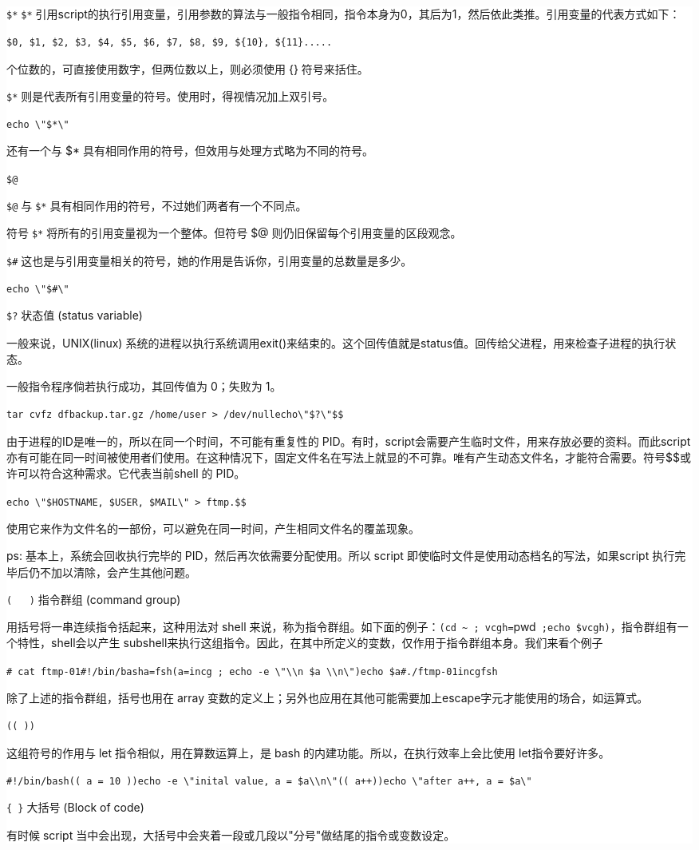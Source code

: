 
`$*` 
`$*` 引用script的执行引用变量，引用参数的算法与一般指令相同，指令本身为0，其后为1，然后依此类推。引用变量的代表方式如下： 

`$0, $1, $2, $3, $4, $5, $6, $7, $8, $9, ${10}, ${11}..... `

个位数的，可直接使用数字，但两位数以上，则必须使用 {} 符号来括住。 

`$*` 则是代表所有引用变量的符号。使用时，得视情况加上双引号。 

`echo \"$*\" `

还有一个与 $* 具有相同作用的符号，但效用与处理方式略为不同的符号。 


`$@` 

`$@` 与 `$*` 具有相同作用的符号，不过她们两者有一个不同点。
 
符号 `$*` 将所有的引用变量视为一个整体。但符号 $@ 则仍旧保留每个引用变量的区段观念。 


`$#` 
这也是与引用变量相关的符号，她的作用是告诉你，引用变量的总数量是多少。 

`echo \"$#\" `


`$?` 状态值 (status variable) 

一般来说，UNIX(linux) 系统的进程以执行系统调用exit()来结束的。这个回传值就是status值。回传给父进程，用来检查子进程的执行状态。 

一般指令程序倘若执行成功，其回传值为 0；失败为 1。 

`tar cvfz dfbackup.tar.gz /home/user > /dev/nullecho\"$?\"$$` 

由于进程的ID是唯一的，所以在同一个时间，不可能有重复性的 PID。有时，script会需要产生临时文件，用来存放必要的资料。而此script亦有可能在同一时间被使用者们使用。在这种情况下，固定文件名在写法上就显的不可靠。唯有产生动态文件名，才能符合需要。符号$$或许可以符合这种需求。它代表当前shell 的 PID。 

`echo \"$HOSTNAME, $USER, $MAIL\" > ftmp.$$` 

使用它来作为文件名的一部份，可以避免在同一时间，产生相同文件名的覆盖现象。 

ps: 基本上，系统会回收执行完毕的 PID，然后再次依需要分配使用。所以 script 即使临时文件是使用动态档名的写法，如果script 执行完毕后仍不加以清除，会产生其他问题。 


`(   )` 指令群组 (command group) 

用括号将一串连续指令括起来，这种用法对 shell 来说，称为指令群组。如下面的例子：`(cd ~ ; vcgh=`pwd` ;echo $vcgh)`，指令群组有一个特性，shell会以产生 subshell来执行这组指令。因此，在其中所定义的变数，仅作用于指令群组本身。我们来看个例子 

`# cat ftmp-01#!/bin/basha=fsh(a=incg ; echo -e \"\\n $a \\n\")echo $a#./ftmp-01incgfsh `

除了上述的指令群组，括号也用在 array 变数的定义上；另外也应用在其他可能需要加上escape字元才能使用的场合，如运算式。 


`(( )) `

这组符号的作用与 let 指令相似，用在算数运算上，是 bash 的内建功能。所以，在执行效率上会比使用 let指令要好许多。 

`#!/bin/bash(( a = 10 ))echo -e \"inital value, a = $a\\n\"(( a++))echo \"after a++, a = $a\"` 


`{ }` 大括号 (Block of code) 

有时候 script 当中会出现，大括号中会夹着一段或几段以\"分号\"做结尾的指令或变数设定。 
